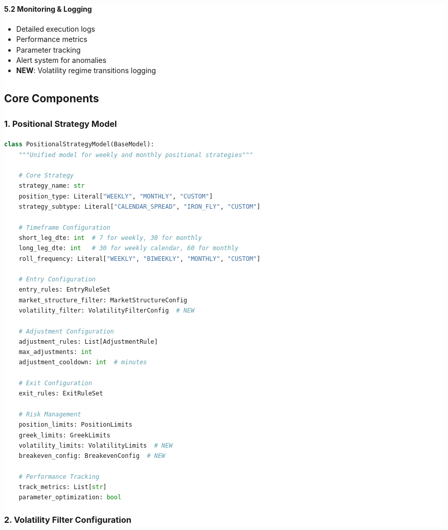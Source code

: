 #### 5.2 Monitoring & Logging
- Detailed execution logs
- Performance metrics
- Parameter tracking
- Alert system for anomalies
- **NEW**: Volatility regime transitions logging

## Core Components

### 1. Positional Strategy Model

```python
class PositionalStrategyModel(BaseModel):
    """Unified model for weekly and monthly positional strategies"""
    
    # Core Strategy
    strategy_name: str
    position_type: Literal["WEEKLY", "MONTHLY", "CUSTOM"]
    strategy_subtype: Literal["CALENDAR_SPREAD", "IRON_FLY", "CUSTOM"]
    
    # Timeframe Configuration
    short_leg_dte: int  # 7 for weekly, 30 for monthly
    long_leg_dte: int   # 30 for weekly calendar, 60 for monthly
    roll_frequency: Literal["WEEKLY", "BIWEEKLY", "MONTHLY", "CUSTOM"]
    
    # Entry Configuration
    entry_rules: EntryRuleSet
    market_structure_filter: MarketStructureConfig
    volatility_filter: VolatilityFilterConfig  # NEW
    
    # Adjustment Configuration
    adjustment_rules: List[AdjustmentRule]
    max_adjustments: int
    adjustment_cooldown: int  # minutes
    
    # Exit Configuration
    exit_rules: ExitRuleSet
    
    # Risk Management
    position_limits: PositionLimits
    greek_limits: GreekLimits
    volatility_limits: VolatilityLimits  # NEW
    breakeven_config: BreakevenConfig  # NEW
    
    # Performance Tracking
    track_metrics: List[str]
    parameter_optimization: bool
```

### 2. Volatility Filter Configuration

